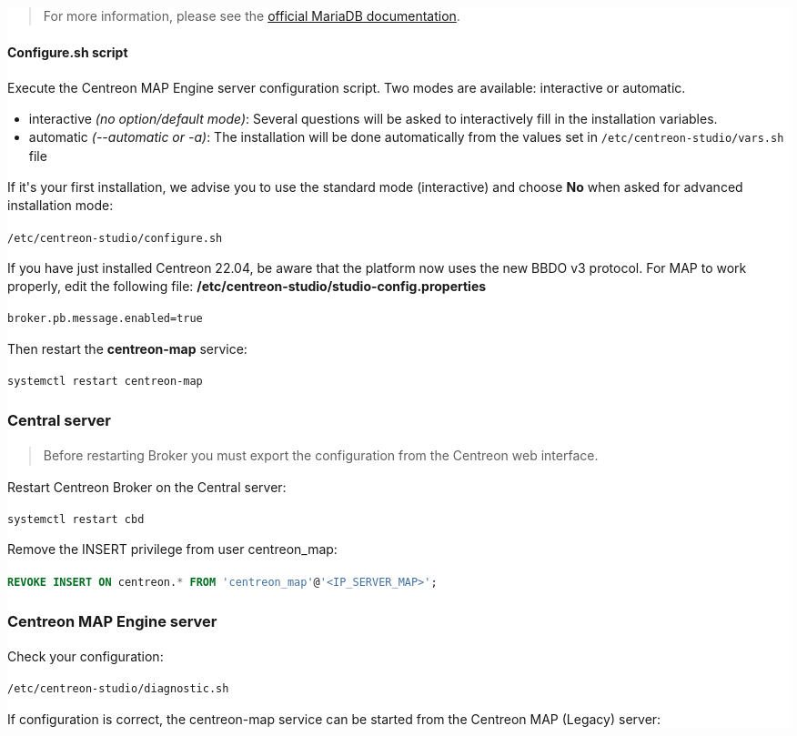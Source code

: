 > For more information, please see the [official MariaDB documentation](https://mariadb.com/kb/en/mysql_secure_installation/).

#### Configure.sh script

Execute the Centreon MAP Engine server configuration script. Two modes are available:
interactive or automatic.

- interactive *(no option/default mode)*: Several questions will be asked to
  interactively fill in the installation variables.
- automatic *(--automatic or -a)*: The installation will be done automatically
  from the values set in `/etc/centreon-studio/vars.sh` file

If it's your first installation, we advise you to use the standard mode
(interactive) and choose **No** when asked for advanced installation mode:

```shell
/etc/centreon-studio/configure.sh
```

If you have just installed Centreon 22.04, be aware that the platform now uses the new BBDO v3 protocol. For MAP to work properly,
edit the following file: **/etc/centreon-studio/studio-config.properties**

```text
broker.pb.message.enabled=true
```

Then restart the **centreon-map** service:

```shell
systemctl restart centreon-map
```

### Central server

> Before restarting Broker you must export the configuration from the Centreon
> web interface.

Restart Centreon Broker on the Central server:

```shell
systemctl restart cbd
```

Remove the INSERT privilege from user centreon_map:

```sql
REVOKE INSERT ON centreon.* FROM 'centreon_map'@'<IP_SERVER_MAP>';
```

### Centreon MAP Engine server

Check your configuration:

```shell
/etc/centreon-studio/diagnostic.sh
```

If configuration is correct, the centreon-map service can be
started from the Centreon MAP (Legacy) server:
